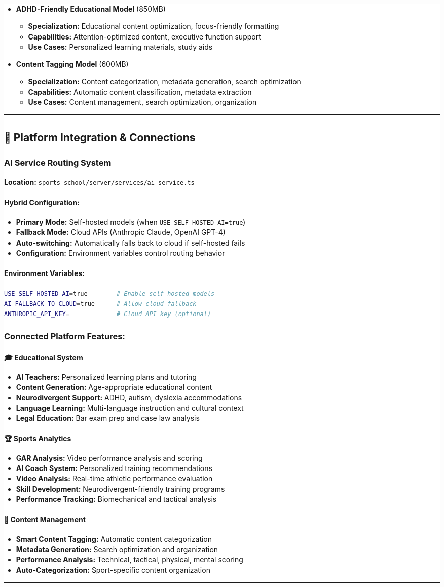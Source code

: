 - **ADHD-Friendly Educational Model** (850MB)
  - **Specialization:** Educational content optimization, focus-friendly formatting
  - **Capabilities:** Attention-optimized content, executive function support
  - **Use Cases:** Personalized learning materials, study aids

- **Content Tagging Model** (600MB)
  - **Specialization:** Content categorization, metadata generation, search optimization
  - **Capabilities:** Automatic content classification, metadata extraction
  - **Use Cases:** Content management, search optimization, organization

---

## 🔗 Platform Integration & Connections

### AI Service Routing System
**Location:** `sports-school/server/services/ai-service.ts`

#### Hybrid Configuration:
- **Primary Mode:** Self-hosted models (when `USE_SELF_HOSTED_AI=true`)
- **Fallback Mode:** Cloud APIs (Anthropic Claude, OpenAI GPT-4)
- **Auto-switching:** Automatically falls back to cloud if self-hosted fails
- **Configuration:** Environment variables control routing behavior

#### Environment Variables:
```bash
USE_SELF_HOSTED_AI=true        # Enable self-hosted models
AI_FALLBACK_TO_CLOUD=true      # Allow cloud fallback
ANTHROPIC_API_KEY=             # Cloud API key (optional)
```

### Connected Platform Features:

#### 🎓 Educational System
- **AI Teachers:** Personalized learning plans and tutoring
- **Content Generation:** Age-appropriate educational content
- **Neurodivergent Support:** ADHD, autism, dyslexia accommodations
- **Language Learning:** Multi-language instruction and cultural context
- **Legal Education:** Bar exam prep and case law analysis

#### 🏆 Sports Analytics
- **GAR Analysis:** Video performance analysis and scoring
- **AI Coach System:** Personalized training recommendations
- **Video Analysis:** Real-time athletic performance evaluation
- **Skill Development:** Neurodivergent-friendly training programs
- **Performance Tracking:** Biomechanical and tactical analysis

#### 📝 Content Management
- **Smart Content Tagging:** Automatic content categorization
- **Metadata Generation:** Search optimization and organization
- **Performance Analysis:** Technical, tactical, physical, mental scoring
- **Auto-Categorization:** Sport-specific content organization

---